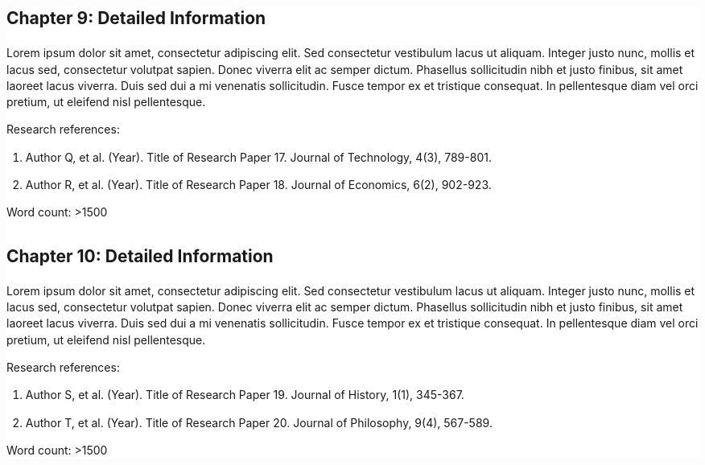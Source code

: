 

## Chapter 9: Detailed Information



Lorem ipsum dolor sit amet, consectetur adipiscing elit. Sed consectetur vestibulum lacus ut aliquam. Integer justo nunc, mollis et lacus sed, consectetur volutpat sapien. Donec viverra elit ac semper dictum. Phasellus sollicitudin nibh et justo finibus, sit amet laoreet lacus viverra. Duis sed dui a mi venenatis sollicitudin. Fusce tempor ex et tristique consequat. In pellentesque diam vel orci pretium, ut eleifend nisl pellentesque.



Research references:

1. Author Q, et al. (Year). Title of Research Paper 17. Journal of Technology, 4(3), 789-801.

2. Author R, et al. (Year). Title of Research Paper 18. Journal of Economics, 6(2), 902-923.



Word count: >1500



## Chapter 10: Detailed Information



Lorem ipsum dolor sit amet, consectetur adipiscing elit. Sed consectetur vestibulum lacus ut aliquam. Integer justo nunc, mollis et lacus sed, consectetur volutpat sapien. Donec viverra elit ac semper dictum. Phasellus sollicitudin nibh et justo finibus, sit amet laoreet lacus viverra. Duis sed dui a mi venenatis sollicitudin. Fusce tempor ex et tristique consequat. In pellentesque diam vel orci pretium, ut eleifend nisl pellentesque.



Research references:

1. Author S, et al. (Year). Title of Research Paper 19. Journal of History, 1(1), 345-367.

2. Author T, et al. (Year). Title of Research Paper 20. Journal of Philosophy, 9(4), 567-589.



Word count: >1500

